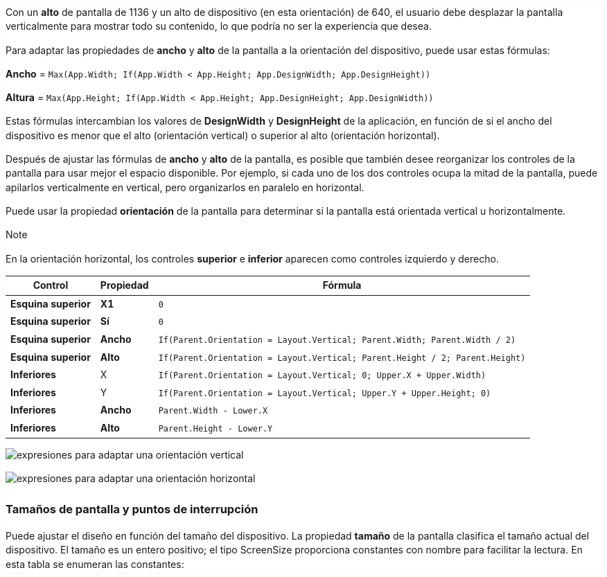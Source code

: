 Con un **alto** de pantalla de 1136 y un alto de dispositivo (en esta orientación) de 640, el usuario debe desplazar la pantalla verticalmente para mostrar todo su contenido, lo que podría no ser la experiencia que desea.

Para adaptar las propiedades de **ancho** y **alto** de la pantalla a la orientación del dispositivo, puede usar estas fórmulas:

**Ancho** = `Max(App.Width; If(App.Width < App.Height; App.DesignWidth; App.DesignHeight))`

**Altura** = `Max(App.Height; If(App.Width < App.Height; App.DesignHeight; App.DesignWidth))`

Estas fórmulas intercambian los valores de **DesignWidth** y **DesignHeight** de la aplicación, en función de si el ancho del dispositivo es menor que el alto (orientación vertical) o superior al alto (orientación horizontal).

Después de ajustar las fórmulas de **ancho** y **alto** de la pantalla, es posible que también desee reorganizar los controles de la pantalla para usar mejor el espacio disponible. Por ejemplo, si cada uno de los dos controles ocupa la mitad de la pantalla, puede apilarlos verticalmente en vertical, pero organizarlos en paralelo en horizontal.

Puede usar la propiedad **orientación** de la pantalla para determinar si la pantalla está orientada vertical u horizontalmente.

> [!NOTE]
> En la orientación horizontal, los controles **superior** e **inferior** aparecen como controles izquierdo y derecho.

| Control | Propiedad | Fórmula |
|--|----------|---|
| **Esquina superior** | **X1** | `0` |
| **Esquina superior** | **Sí** | `0` |
| **Esquina superior** | **Ancho** | `If(Parent.Orientation = Layout.Vertical; Parent.Width; Parent.Width / 2)` |
| **Esquina superior** | **Alto**   | `If(Parent.Orientation = Layout.Vertical; Parent.Height / 2; Parent.Height)` |
| **Inferiores** | X | `If(Parent.Orientation = Layout.Vertical; 0; Upper.X + Upper.Width)`  |
| **Inferiores** | Y | `If(Parent.Orientation = Layout.Vertical; Upper.Y + Upper.Height; 0)` |
| **Inferiores** | **Ancho** | `Parent.Width - Lower.X` |
| **Inferiores** | **Alto** | `Parent.Height - Lower.Y` |

![expresiones para adaptar una orientación vertical](media/create-responsive-layout/portrait.png)

![expresiones para adaptar una orientación horizontal](media/create-responsive-layout/landscape.png)

### <a name="screen-sizes-and-breakpoints"></a>Tamaños de pantalla y puntos de interrupción

Puede ajustar el diseño en función del tamaño del dispositivo. La propiedad **tamaño** de la pantalla clasifica el tamaño actual del dispositivo. El tamaño es un entero positivo; el tipo ScreenSize proporciona constantes con nombre para facilitar la lectura. En esta tabla se enumeran las constantes:
